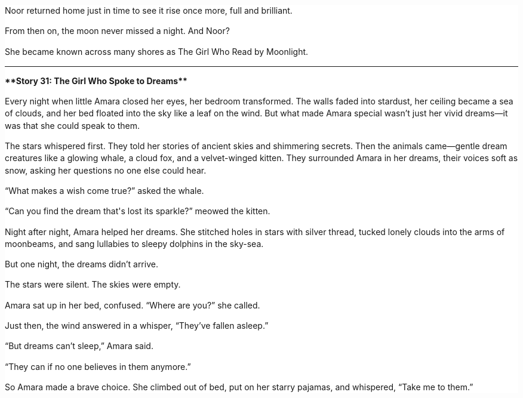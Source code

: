 
Noor returned home just in time to see it rise once more, full and brilliant.



From then on, the moon never missed a night. And Noor?



She became known across many shores as The Girl Who Read by Moonlight.



---



**\*\*Story 31: The Girl Who Spoke to Dreams\*\***



Every night when little Amara closed her eyes, her bedroom transformed. The walls faded into stardust, her ceiling became a sea of clouds, and her bed floated into the sky like a leaf on the wind. But what made Amara special wasn’t just her vivid dreams—it was that she could speak to them.



The stars whispered first. They told her stories of ancient skies and shimmering secrets. Then the animals came—gentle dream creatures like a glowing whale, a cloud fox, and a velvet-winged kitten. They surrounded Amara in her dreams, their voices soft as snow, asking her questions no one else could hear.



“What makes a wish come true?” asked the whale.



“Can you find the dream that's lost its sparkle?” meowed the kitten.



Night after night, Amara helped her dreams. She stitched holes in stars with silver thread, tucked lonely clouds into the arms of moonbeams, and sang lullabies to sleepy dolphins in the sky-sea.



But one night, the dreams didn’t arrive.



The stars were silent. The skies were empty.



Amara sat up in her bed, confused. “Where are you?” she called.



Just then, the wind answered in a whisper, “They’ve fallen asleep.”



“But dreams can’t sleep,” Amara said.



“They can if no one believes in them anymore.”



So Amara made a brave choice. She climbed out of bed, put on her starry pajamas, and whispered, “Take me to them.”
